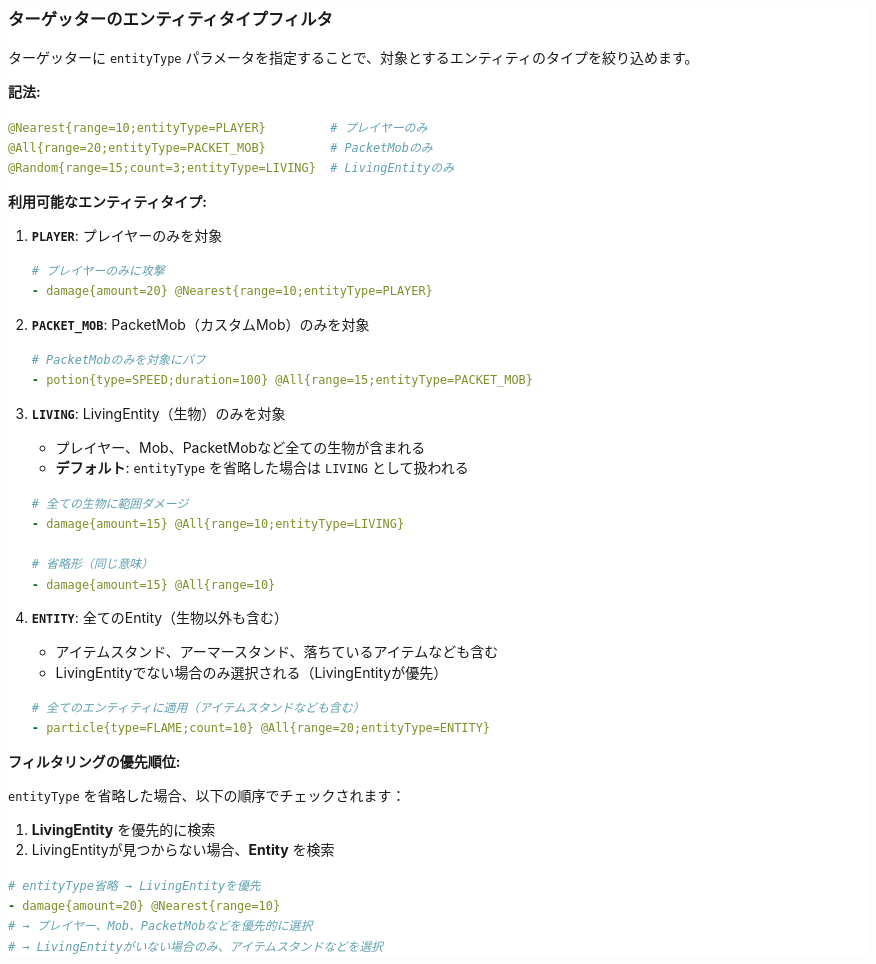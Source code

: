 
### ターゲッターのエンティティタイプフィルタ

ターゲッターに `entityType` パラメータを指定することで、対象とするエンティティのタイプを絞り込めます。

**記法:**
```yaml
@Nearest{range=10;entityType=PLAYER}         # プレイヤーのみ
@All{range=20;entityType=PACKET_MOB}         # PacketMobのみ
@Random{range=15;count=3;entityType=LIVING}  # LivingEntityのみ
```

**利用可能なエンティティタイプ:**

1. **`PLAYER`**: プレイヤーのみを対象
   ```yaml
   # プレイヤーのみに攻撃
   - damage{amount=20} @Nearest{range=10;entityType=PLAYER}
   ```

2. **`PACKET_MOB`**: PacketMob（カスタムMob）のみを対象
   ```yaml
   # PacketMobのみを対象にバフ
   - potion{type=SPEED;duration=100} @All{range=15;entityType=PACKET_MOB}
   ```

3. **`LIVING`**: LivingEntity（生物）のみを対象
   - プレイヤー、Mob、PacketMobなど全ての生物が含まれる
   - **デフォルト**: `entityType` を省略した場合は `LIVING` として扱われる
   ```yaml
   # 全ての生物に範囲ダメージ
   - damage{amount=15} @All{range=10;entityType=LIVING}

   # 省略形（同じ意味）
   - damage{amount=15} @All{range=10}
   ```

4. **`ENTITY`**: 全てのEntity（生物以外も含む）
   - アイテムスタンド、アーマースタンド、落ちているアイテムなども含む
   - LivingEntityでない場合のみ選択される（LivingEntityが優先）
   ```yaml
   # 全てのエンティティに適用（アイテムスタンドなども含む）
   - particle{type=FLAME;count=10} @All{range=20;entityType=ENTITY}
   ```

**フィルタリングの優先順位:**

`entityType` を省略した場合、以下の順序でチェックされます：

1. **LivingEntity** を優先的に検索
2. LivingEntityが見つからない場合、**Entity** を検索

```yaml
# entityType省略 → LivingEntityを優先
- damage{amount=20} @Nearest{range=10}
# → プレイヤー、Mob、PacketMobなどを優先的に選択
# → LivingEntityがいない場合のみ、アイテムスタンドなどを選択
```
